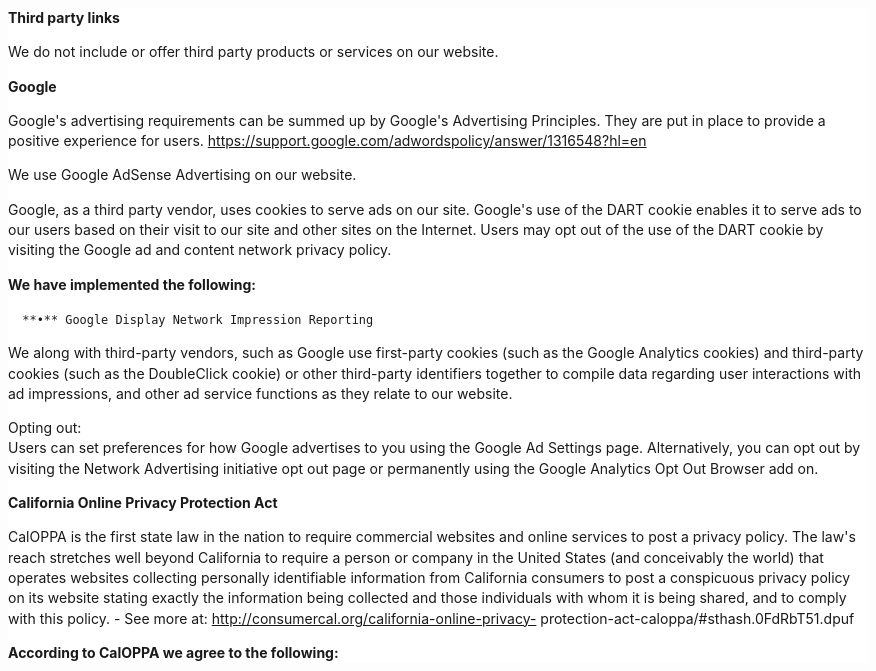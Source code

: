 
 **Third party links**

  

We do not include or offer third party products or services on our website.

  

 **Google**

  

Google's advertising requirements can be summed up by Google's Advertising
Principles. They are put in place to provide a positive experience for users.
https://support.google.com/adwordspolicy/answer/1316548?hl=en  
  

We use Google AdSense Advertising on our website.

  
Google, as a third party vendor, uses cookies to serve ads on our site.
Google's use of the DART cookie enables it to serve ads to our users based on
their visit to our site and other sites on the Internet. Users may opt out of
the use of the DART cookie by visiting the Google ad and content network
privacy policy.  

  
 **We have implemented the following:**

      **•** Google Display Network Impression Reporting

  

We along with third-party vendors, such as Google use first-party cookies
(such as the Google Analytics cookies) and third-party cookies (such as the
DoubleClick cookie) or other third-party identifiers together to compile data
regarding user interactions with ad impressions, and other ad service
functions as they relate to our website.

  
Opting out:  
Users can set preferences for how Google advertises to you using the Google Ad
Settings page. Alternatively, you can opt out by visiting the Network
Advertising initiative opt out page or permanently using the Google Analytics
Opt Out Browser add on.

  

 **California Online Privacy Protection Act**

  

CalOPPA is the first state law in the nation to require commercial websites
and online services to post a privacy policy. The law's reach stretches well
beyond California to require a person or company in the United States (and
conceivably the world) that operates websites collecting personally
identifiable information from California consumers to post a conspicuous
privacy policy on its website stating exactly the information being collected
and those individuals with whom it is being shared, and to comply with this
policy. - See more at: http://consumercal.org/california-online-privacy-
protection-act-caloppa/#sthash.0FdRbT51.dpuf  

  
 **According to CalOPPA we agree to the following:**

